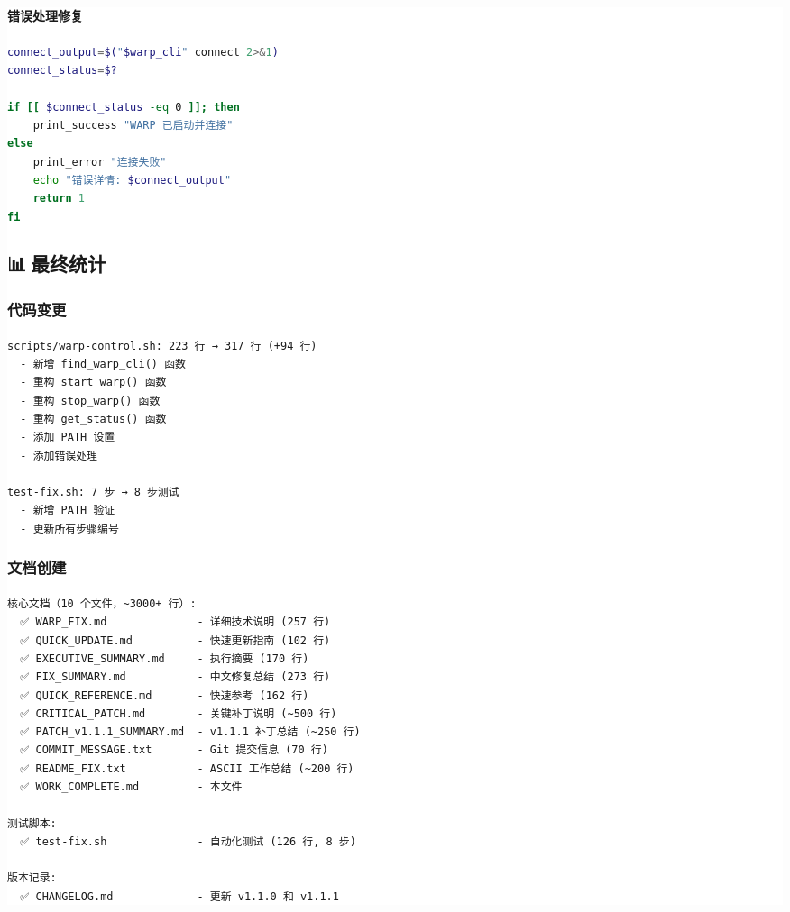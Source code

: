 #### 错误处理修复
```bash
connect_output=$("$warp_cli" connect 2>&1)
connect_status=$?

if [[ $connect_status -eq 0 ]]; then
    print_success "WARP 已启动并连接"
else
    print_error "连接失败"
    echo "错误详情: $connect_output"
    return 1
fi
```

## 📊 最终统计

### 代码变更
```
scripts/warp-control.sh: 223 行 → 317 行 (+94 行)
  - 新增 find_warp_cli() 函数
  - 重构 start_warp() 函数
  - 重构 stop_warp() 函数
  - 重构 get_status() 函数
  - 添加 PATH 设置
  - 添加错误处理

test-fix.sh: 7 步 → 8 步测试
  - 新增 PATH 验证
  - 更新所有步骤编号
```

### 文档创建
```
核心文档（10 个文件，~3000+ 行）:
  ✅ WARP_FIX.md              - 详细技术说明 (257 行)
  ✅ QUICK_UPDATE.md          - 快速更新指南 (102 行)
  ✅ EXECUTIVE_SUMMARY.md     - 执行摘要 (170 行)
  ✅ FIX_SUMMARY.md           - 中文修复总结 (273 行)
  ✅ QUICK_REFERENCE.md       - 快速参考 (162 行)
  ✅ CRITICAL_PATCH.md        - 关键补丁说明 (~500 行)
  ✅ PATCH_v1.1.1_SUMMARY.md  - v1.1.1 补丁总结 (~250 行)
  ✅ COMMIT_MESSAGE.txt       - Git 提交信息 (70 行)
  ✅ README_FIX.txt           - ASCII 工作总结 (~200 行)
  ✅ WORK_COMPLETE.md         - 本文件

测试脚本:
  ✅ test-fix.sh              - 自动化测试 (126 行, 8 步)

版本记录:
  ✅ CHANGELOG.md             - 更新 v1.1.0 和 v1.1.1
```

